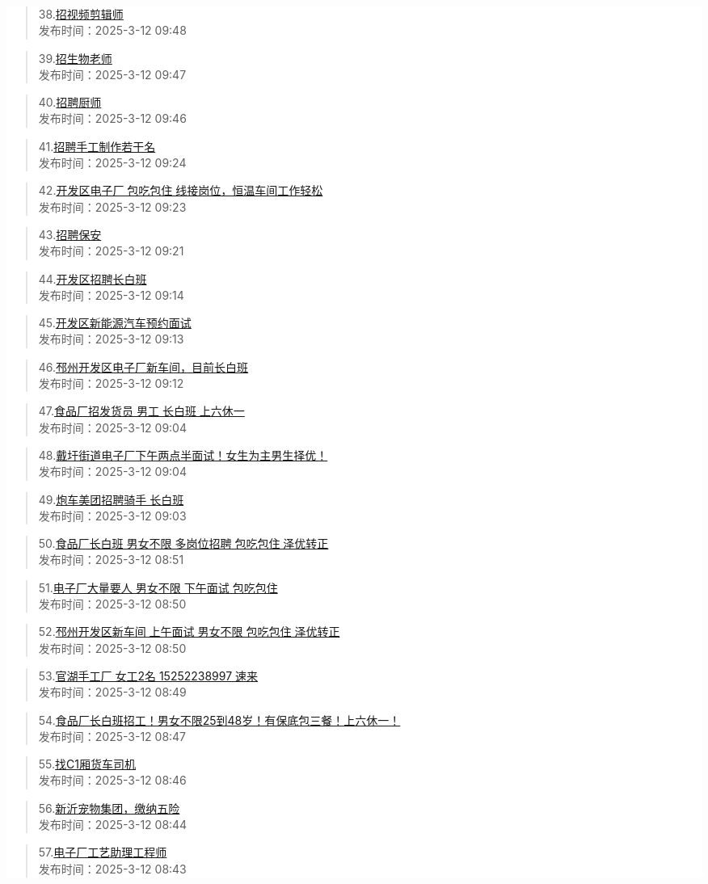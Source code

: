 >38.[招视频剪辑师](https://www.pzzc.net/forum.php?mod=viewthread&tid=10497230)<br>
>发布时间：2025-3-12 09:48

>39.[招生物老师](https://www.pzzc.net/forum.php?mod=viewthread&tid=10497229)<br>
>发布时间：2025-3-12 09:47

>40.[招聘厨师](https://www.pzzc.net/forum.php?mod=viewthread&tid=10497228)<br>
>发布时间：2025-3-12 09:46

>41.[招聘手工制作若干名](https://www.pzzc.net/forum.php?mod=viewthread&tid=10497219)<br>
>发布时间：2025-3-12 09:24

>42.[开发区电子厂 包吃包住 线接岗位，恒温车间工作轻松](https://www.pzzc.net/forum.php?mod=viewthread&tid=10497218)<br>
>发布时间：2025-3-12 09:23

>43.[招聘保安](https://www.pzzc.net/forum.php?mod=viewthread&tid=10497217)<br>
>发布时间：2025-3-12 09:21

>44.[开发区招聘长白班](https://www.pzzc.net/forum.php?mod=viewthread&tid=10497213)<br>
>发布时间：2025-3-12 09:14

>45.[开发区新能源汽车预约面试](https://www.pzzc.net/forum.php?mod=viewthread&tid=10497212)<br>
>发布时间：2025-3-12 09:13

>46.[邳州开发区电子厂新车间，目前长白班](https://www.pzzc.net/forum.php?mod=viewthread&tid=10497211)<br>
>发布时间：2025-3-12 09:12

>47.[食品厂招发货员  男工 长白班 上六休一](https://www.pzzc.net/forum.php?mod=viewthread&tid=10497208)<br>
>发布时间：2025-3-12 09:04

>48.[戴圩街道电子厂下午两点半面试！女生为主男生择优！](https://www.pzzc.net/forum.php?mod=viewthread&tid=10497207)<br>
>发布时间：2025-3-12 09:04

>49.[炮车美团招聘骑手 长白班](https://www.pzzc.net/forum.php?mod=viewthread&tid=10497206)<br>
>发布时间：2025-3-12 09:03

>50.[食品厂长白班 男女不限 多岗位招聘  包吃包住 泽优转正](https://www.pzzc.net/forum.php?mod=viewthread&tid=10497197)<br>
>发布时间：2025-3-12 08:51

>51.[电子厂大量要人 男女不限  下午面试 包吃包住](https://www.pzzc.net/forum.php?mod=viewthread&tid=10497196)<br>
>发布时间：2025-3-12 08:50

>52.[邳州开发区新车间 上午面试  男女不限 包吃包住  泽优转正](https://www.pzzc.net/forum.php?mod=viewthread&tid=10497195)<br>
>发布时间：2025-3-12 08:50

>53.[官湖手工厂 女工2名   15252238997  速来](https://www.pzzc.net/forum.php?mod=viewthread&tid=10497194)<br>
>发布时间：2025-3-12 08:49

>54.[食品厂长白班招工！男女不限25到48岁！有保底包三餐！上六休一！](https://www.pzzc.net/forum.php?mod=viewthread&tid=10497193)<br>
>发布时间：2025-3-12 08:47

>55.[找C1厢货车司机](https://www.pzzc.net/forum.php?mod=viewthread&tid=10497192)<br>
>发布时间：2025-3-12 08:46

>56.[新沂宠物集团，缴纳五险](https://www.pzzc.net/forum.php?mod=viewthread&tid=10497191)<br>
>发布时间：2025-3-12 08:44

>57.[电子厂工艺助理工程师](https://www.pzzc.net/forum.php?mod=viewthread&tid=10497190)<br>
>发布时间：2025-3-12 08:43
